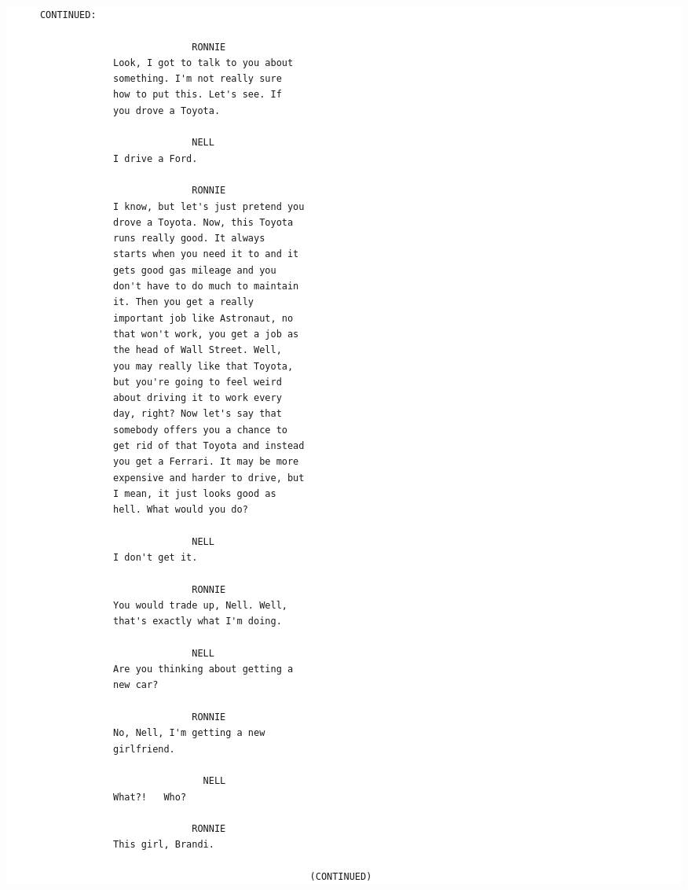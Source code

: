           CONTINUED:
          
                                     RONNIE                               
                       Look, I got to talk to you about                   
                       something. I'm not really sure                     
                       how to put this. Let's see. If                     
                       you drove a Toyota.                                
          
                                     NELL                                 
                       I drive a Ford.                                    
          
                                     RONNIE                               
                       I know, but let's just pretend you                 
                       drove a Toyota. Now, this Toyota                   
                       runs really good. It always                        
                       starts when you need it to and it                  
                       gets good gas mileage and you                      
                       don't have to do much to maintain                  
                       it. Then you get a really                          
                       important job like Astronaut, no                   
                       that won't work, you get a job as                  
                       the head of Wall Street. Well,                     
                       you may really like that Toyota,                   
                       but you're going to feel weird                     
                       about driving it to work every                     
                       day, right? Now let's say that                     
                       somebody offers you a chance to                    
                       get rid of that Toyota and instead                 
                       you get a Ferrari. It may be more                  
                       expensive and harder to drive, but                 
                       I mean, it just looks good as                      
                       hell. What would you do?                           
          
                                     NELL                                 
                       I don't get it.                                    
          
                                     RONNIE                               
                       You would trade up, Nell. Well,                    
                       that's exactly what I'm doing.                     
          
                                     NELL                                 
                       Are you thinking about getting a                   
                       new car?                                           
          
                                     RONNIE                               
                       No, Nell, I'm getting a new                        
                       girlfriend.                                        
          
                                       NELL                               
                       What?!   Who?                                      
          
                                     RONNIE                               
                       This girl, Brandi.                                 
          
                                                          (CONTINUED)
          